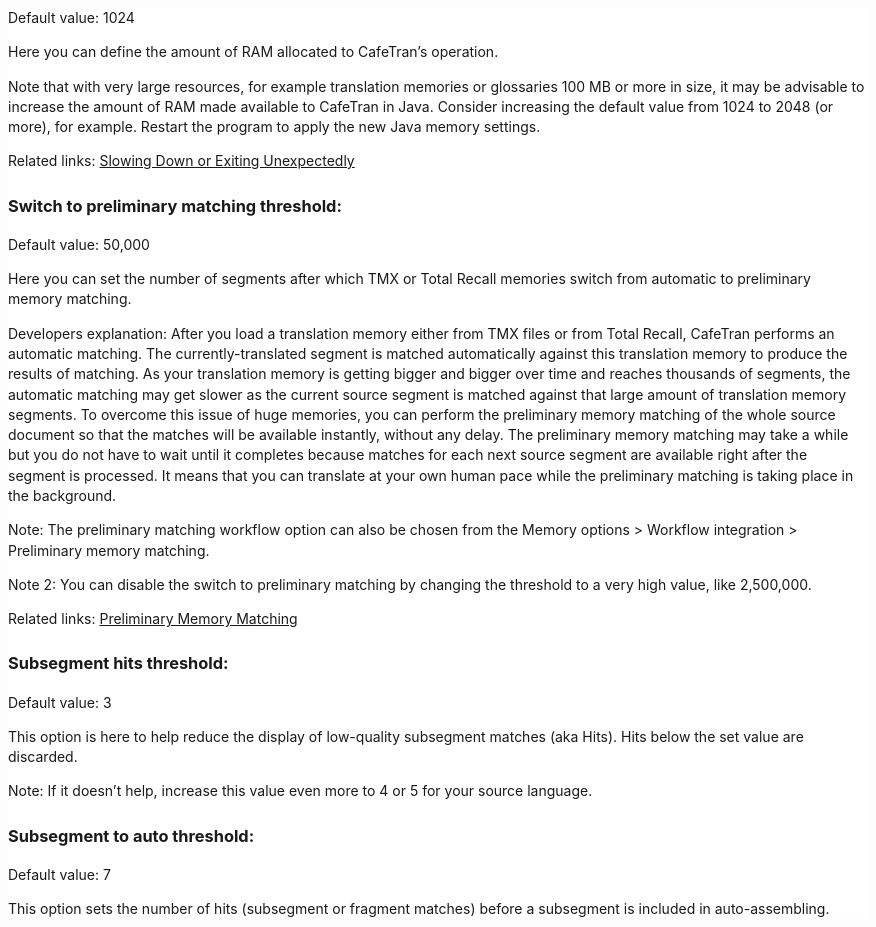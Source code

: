 Default value: 1024

Here you can define the amount of RAM allocated to CafeTran’s operation.

Note that with very large resources, for example translation memories or glossaries 100 MB or more in size, it may be advisable to increase the amount of RAM made available to CafeTran in Java. Consider increasing the default value from 1024 to 2048 (or more), for example. Restart the program to apply the new Java memory settings.

Related links:
[Slowing Down or Exiting Unexpectedly
](https://cafetran.freshdesk.com/support/solutions/articles/6000160241-slowing-down-or-exiting-unexpectedly)

### Switch to preliminary matching threshold:

Default value: 50,000

Here you can set the number of segments after which TMX or Total Recall memories switch from automatic to preliminary memory matching.

Developers explanation: After you load a translation memory either from TMX files or from Total Recall, CafeTran performs an automatic matching. The currently-translated segment is matched automatically against this translation memory to produce the results of matching. As your translation memory is getting bigger and bigger over time and reaches thousands of segments, the automatic matching may get slower as the current source segment is matched against that large amount of translation memory segments. To overcome this issue of huge memories, you can perform the preliminary memory matching of the whole source document so that the matches will be available instantly, without any delay. The preliminary memory matching may take a while but you do not have to wait until it completes because matches for each next source segment are available right after the segment is processed. It means that you can translate at your own human pace while the preliminary matching is taking place in the background.

Note: The preliminary matching workflow option can also be chosen from the Memory options > Workflow integration > Preliminary memory matching.

Note 2: You can disable the switch to preliminary matching by changing the threshold to a very high value, like 2,500,000.

Related links:
[Preliminary Memory Matching](https://cafetran.freshdesk.com/support/solutions/articles/6000059860-preliminary-memory-matching)

### Subsegment hits threshold:

Default value: 3

This option is here to help reduce the display of low-quality subsegment matches (aka Hits). Hits below the set value are discarded.

Note: If it doesn’t help, increase this value even more to 4 or 5 for your source language.

### Subsegment to auto threshold:

Default value: 7

This option sets the number of hits (subsegment or fragment matches) before a subsegment is included in auto-assembling.
